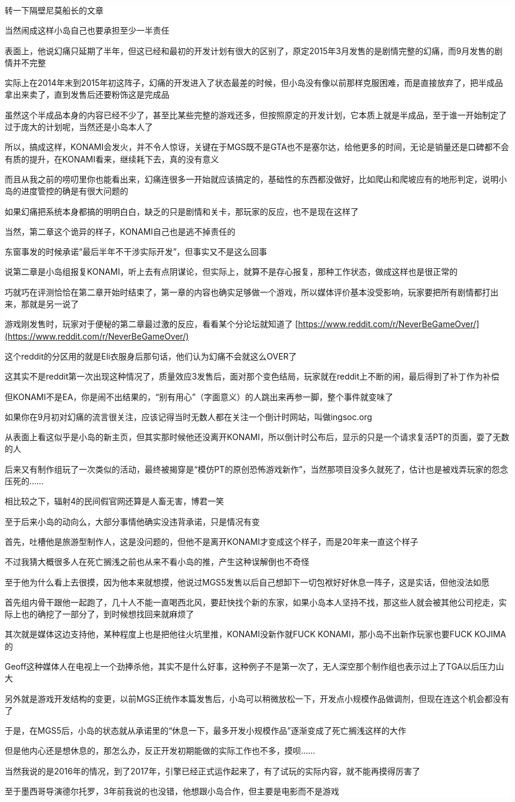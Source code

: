 转一下隔壁尼莫船长的文章

当然闹成这样小岛自己也要承担至少一半责任

表面上，他说幻痛只延期了半年，但这已经和最初的开发计划有很大的区别了，原定2015年3月发售的是剧情完整的幻痛，而9月发售的剧情并不完整

实际上在2014年末到2015年初这阵子，幻痛的开发进入了状态最差的时候，但小岛没有像以前那样克服困难，而是直接放弃了，把半成品拿出来卖了，直到发售后还要粉饰这是完成品

虽然这个半成品本身的内容已经不少了，甚至比某些完整的游戏还多，但按照原定的开发计划，它本质上就是半成品，至于谁一开始制定了过于庞大的计划呢，当然还是小岛本人了

所以，搞成这样，KONAMI会发火，并不令人惊讶，关键在于MGS既不是GTA也不是塞尔达，给他更多的时间，无论是销量还是口碑都不会有质的提升，在KONAMI看来，继续耗下去，真的没有意义

而且从我之前的唠叨里你也能看出来，幻痛连很多一开始就应该搞定的，基础性的东西都没做好，比如爬山和爬坡应有的地形判定，说明小岛的进度管控的确是有很大问题的

如果幻痛把系统本身都搞的明明白白，缺乏的只是剧情和关卡，那玩家的反应，也不是现在这样了

当然，第二章这个诡异的样子，KONAMI自己也是逃不掉责任的

东窗事发的时候承诺“最后半年不干涉实际开发”，但事实又不是这么回事

说第二章是小岛组报复KONAMI，听上去有点阴谋论，但实际上，就算不是存心报复，那种工作状态，做成这样也是很正常的

巧就巧在评测恰恰在第二章开始时结束了，第一章的内容也确实足够做一个游戏，所以媒体评价基本没受影响，玩家要把所有剧情都打出来，那就是另一说了

游戏刚发售时，玩家对于便秘的第二章最过激的反应，看看某个分论坛就知道了
[https://www.reddit.com/r/NeverBeGameOver/](https://www.reddit.com/r/NeverBeGameOver/)

这个reddit的分区用的就是Eli衣服身后那句话，他们认为幻痛不会就这么OVER了

这其实不是reddit第一次出现这种情况了，质量效应3发售后，面对那个变色结局，玩家就在reddit上不断的闹，最后得到了补丁作为补偿

但KONAMI不是EA，你是闹不出结果的，“别有用心”（字面意义）的人跳出来再参一脚，整个事件就变味了

如果你在9月初对幻痛的流言很关注，应该记得当时无数人都在关注一个倒计时网站，叫做ingsoc.org

从表面上看这似乎是小岛的新主页，但其实那时候他还没离开KONAMI，所以倒计时公布后，显示的只是一个请求复活PT的页面，耍了无数的人

后来又有制作组玩了一次类似的活动，最终被揭穿是“模仿PT的原创恐怖游戏新作”，当然那项目没多久就死了，估计也是被戏弄玩家的怨念压死的……

相比较之下，辐射4的民间假官网还算是人畜无害，博君一笑

至于后来小岛的动向么，大部分事情他确实没违背承诺，只是情况有变

首先，吐槽他是旅游型制作人，这是没问题的，但他不是离开KONAMI才变成这个样子，而是20年来一直这个样子

不过我猜大概很多人在死亡搁浅之前也从来不看小岛的推，产生这种误解倒也不奇怪

至于他为什么看上去很摸，因为他本来就想摸，他说过MGS5发售以后自己想卸下一切包袱好好休息一阵子，这是实话，但他没法如愿

首先组内骨干跟他一起跑了，几十人不能一直喝西北风，要赶快找个新的东家，如果小岛本人坚持不找，那这些人就会被其他公司挖走，实际上也的确挖了一部分了，到时候想找回来就麻烦了

其次就是媒体这边支持他，某种程度上也是把他往火坑里推，KONAMI没新作就FUCK KONAMI，那小岛不出新作玩家也要FUCK KOJIMA的

Geoff这种媒体人在电视上一个劲捧杀他，其实不是什么好事，这种例子不是第一次了，无人深空那个制作组也表示过上了TGA以后压力山大

另外就是游戏开发结构的变更，以前MGS正统作本篇发售后，小岛可以稍微放松一下，开发点小规模作品做调剂，但现在连这个机会都没有了

于是，在MGS5后，小岛的状态就从承诺里的“休息一下，最多开发小规模作品”逐渐变成了死亡搁浅这样的大作

但是他内心还是想休息的，那怎么办，反正开发初期能做的实际工作也不多，摸呗……

当然我说的是2016年的情况，到了2017年，引擎已经正式运作起来了，有了试玩的实际内容，就不能再摸得厉害了

至于墨西哥导演德尔托罗，3年前我说的也没错，他想跟小岛合作，但主要是电影而不是游戏
